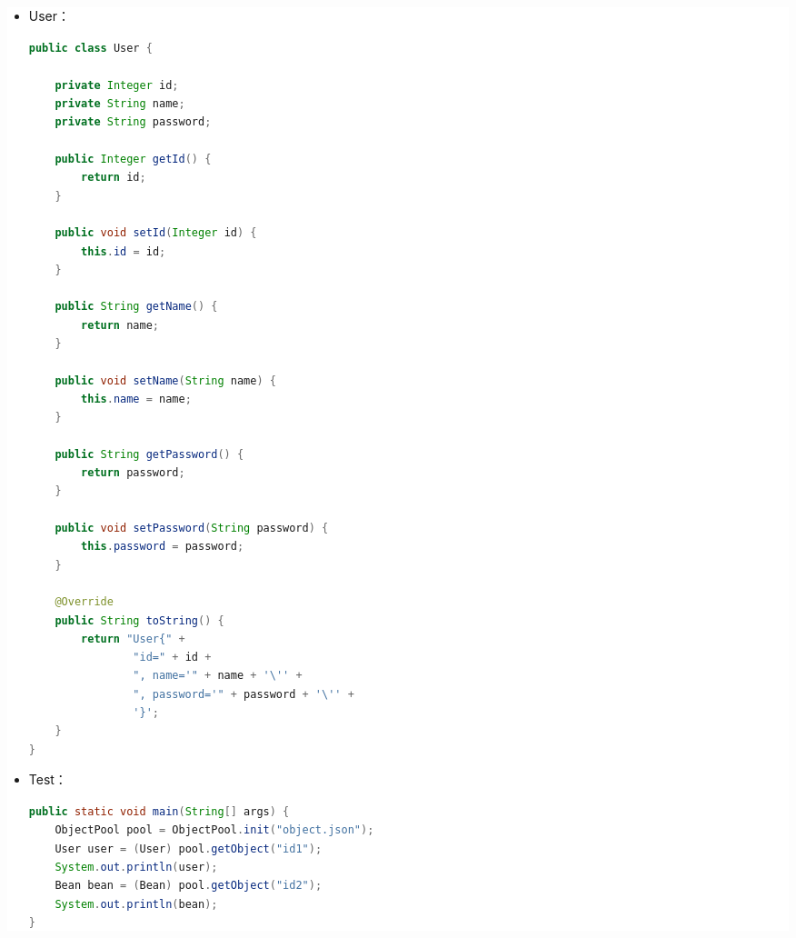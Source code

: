 - User：

  ```Java
  public class User {

      private Integer id;
      private String name;
      private String password;

      public Integer getId() {
          return id;
      }

      public void setId(Integer id) {
          this.id = id;
      }

      public String getName() {
          return name;
      }

      public void setName(String name) {
          this.name = name;
      }

      public String getPassword() {
          return password;
      }

      public void setPassword(String password) {
          this.password = password;
      }

      @Override
      public String toString() {
          return "User{" +
                  "id=" + id +
                  ", name='" + name + '\'' +
                  ", password='" + password + '\'' +
                  '}';
      }
  }
  ```

- Test：

  ```Java
  public static void main(String[] args) {
      ObjectPool pool = ObjectPool.init("object.json");
      User user = (User) pool.getObject("id1");
      System.out.println(user);
      Bean bean = (Bean) pool.getObject("id2");
      System.out.println(bean);
  }
  ```
